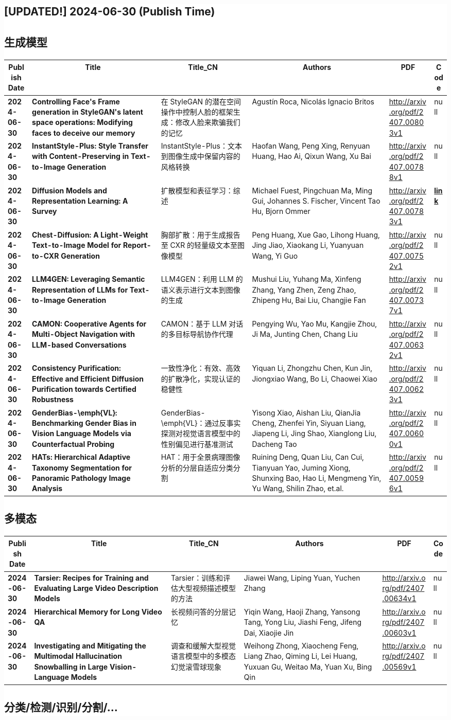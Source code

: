 ## [UPDATED!] **2024-06-30** (Publish Time)

## 生成模型

|Publish Date|Title|Title_CN|Authors|PDF|Code|
|---|---|---|---|---|---|
**2024-06-30**|**Controlling Face's Frame generation in StyleGAN's latent space operations: Modifying faces to deceive our memory**|在 StyleGAN 的潜在空间操作中控制人脸的框架生成：修改人脸来欺骗我们的记忆|Agustín Roca, Nicolás Ignacio Britos|<http://arxiv.org/pdf/2407.00803v1>|null
**2024-06-30**|**InstantStyle-Plus: Style Transfer with Content-Preserving in Text-to-Image Generation**|InstantStyle-Plus：文本到图像生成中保留内容的风格转换|Haofan Wang, Peng Xing, Renyuan Huang, Hao Ai, Qixun Wang, Xu Bai|<http://arxiv.org/pdf/2407.00788v1>|null
**2024-06-30**|**Diffusion Models and Representation Learning: A Survey**|扩散模型和表征学习：综述|Michael Fuest, Pingchuan Ma, Ming Gui, Johannes S. Fischer, Vincent Tao Hu, Bjorn Ommer|<http://arxiv.org/pdf/2407.00783v1>|**[link](https://github.com/dongzhuoyao/diffusion-representation-learning-survey-taxonomy)**
**2024-06-30**|**Chest-Diffusion: A Light-Weight Text-to-Image Model for Report-to-CXR Generation**|胸部扩散：用于生成报告至 CXR 的轻量级文本至图像模型|Peng Huang, Xue Gao, Lihong Huang, Jing Jiao, Xiaokang Li, Yuanyuan Wang, Yi Guo|<http://arxiv.org/pdf/2407.00752v1>|null
**2024-06-30**|**LLM4GEN: Leveraging Semantic Representation of LLMs for Text-to-Image Generation**|LLM4GEN：利用 LLM 的语义表示进行文本到图像的生成|Mushui Liu, Yuhang Ma, Xinfeng Zhang, Yang Zhen, Zeng Zhao, Zhipeng Hu, Bai Liu, Changjie Fan|<http://arxiv.org/pdf/2407.00737v1>|null
**2024-06-30**|**CAMON: Cooperative Agents for Multi-Object Navigation with LLM-based Conversations**|CAMON：基于 LLM 对话的多目标导航协作代理|Pengying Wu, Yao Mu, Kangjie Zhou, Ji Ma, Junting Chen, Chang Liu|<http://arxiv.org/pdf/2407.00632v1>|null
**2024-06-30**|**Consistency Purification: Effective and Efficient Diffusion Purification towards Certified Robustness**|一致性净化：有效、高效的扩散净化，实现认证的稳健性|Yiquan Li, Zhongzhu Chen, Kun Jin, Jiongxiao Wang, Bo Li, Chaowei Xiao|<http://arxiv.org/pdf/2407.00623v1>|null
**2024-06-30**|**GenderBias-\emph{VL}: Benchmarking Gender Bias in Vision Language Models via Counterfactual Probing**|GenderBias-\emph{VL}：通过反事实探测对视觉语言模型中的性别偏见进行基准测试|Yisong Xiao, Aishan Liu, QianJia Cheng, Zhenfei Yin, Siyuan Liang, Jiapeng Li, Jing Shao, Xianglong Liu, Dacheng Tao|<http://arxiv.org/pdf/2407.00600v1>|null
**2024-06-30**|**HATs: Hierarchical Adaptive Taxonomy Segmentation for Panoramic Pathology Image Analysis**|HAT：用于全景病理图像分析的分层自适应分类分割|Ruining Deng, Quan Liu, Can Cui, Tianyuan Yao, Juming Xiong, Shunxing Bao, Hao Li, Mengmeng Yin, Yu Wang, Shilin Zhao, et.al.|<http://arxiv.org/pdf/2407.00596v1>|null

## 多模态

|Publish Date|Title|Title_CN|Authors|PDF|Code|
|---|---|---|---|---|---|
**2024-06-30**|**Tarsier: Recipes for Training and Evaluating Large Video Description Models**|Tarsier：训练和评估大型视频描述模型的方法|Jiawei Wang, Liping Yuan, Yuchen Zhang|<http://arxiv.org/pdf/2407.00634v1>|null
**2024-06-30**|**Hierarchical Memory for Long Video QA**|长视频问答的分层记忆|Yiqin Wang, Haoji Zhang, Yansong Tang, Yong Liu, Jiashi Feng, Jifeng Dai, Xiaojie Jin|<http://arxiv.org/pdf/2407.00603v1>|null
**2024-06-30**|**Investigating and Mitigating the Multimodal Hallucination Snowballing in Large Vision-Language Models**|调查和缓解大型视觉语言模型中的多模态幻觉滚雪球现象|Weihong Zhong, Xiaocheng Feng, Liang Zhao, Qiming Li, Lei Huang, Yuxuan Gu, Weitao Ma, Yuan Xu, Bing Qin|<http://arxiv.org/pdf/2407.00569v1>|null

## 分类/检测/识别/分割/...
